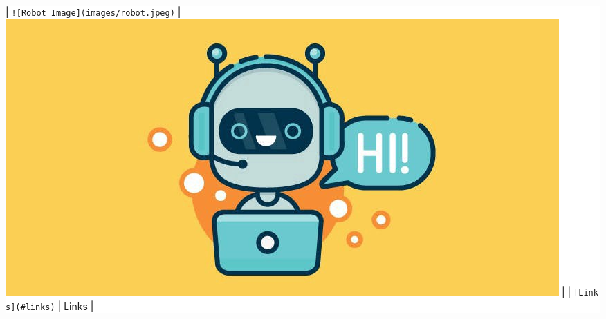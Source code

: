 | `![Robot Image](images/robot.jpeg)`      | ![Robot Image](images/robot.jpeg)      |
| `[Links](#links)`                        | [Links](#links)                        |
